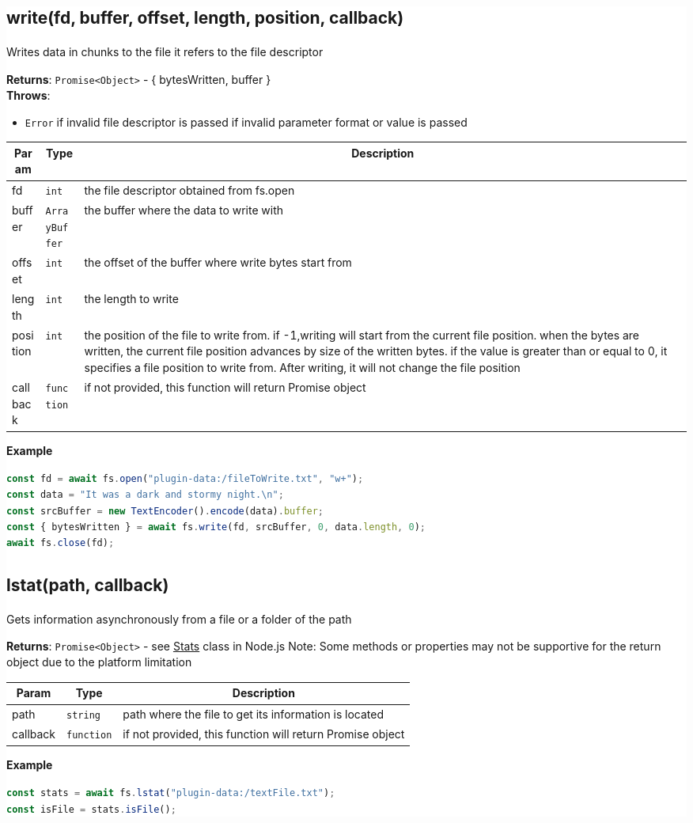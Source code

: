 ## write(fd, buffer, offset, length, position, callback)
Writes data in chunks to the file it refers to the file descriptor

**Returns**: `Promise<Object>` - { bytesWritten, buffer }  
**Throws**:

- `Error` if invalid file descriptor is passed
if invalid parameter format or value is passed


| Param | Type | Description |
| --- | --- | --- |
| fd | `int` | the file descriptor obtained from fs.open |
| buffer | `ArrayBuffer` | the buffer where the data to write with |
| offset | `int` | the offset of the buffer where write bytes start from |
| length | `int` | the length to write |
| position | `int` | the position of the file to write from. if -1,writing will start from the current file position. when the bytes are written, the current file position advances by size of the written bytes. if the value is greater than or equal to 0, it specifies a file position to write from. After writing, it will not change the file position |
| callback | `function` | if not provided, this function will return Promise object |

**Example**  
```js
const fd = await fs.open("plugin-data:/fileToWrite.txt", "w+");
const data = "It was a dark and stormy night.\n";
const srcBuffer = new TextEncoder().encode(data).buffer;
const { bytesWritten } = await fs.write(fd, srcBuffer, 0, data.length, 0);
await fs.close(fd);
```


<a name="module-storage-filesystem-lstat" id="module-storage-filesystem-lstat"></a>

## lstat(path, callback)
Gets information asynchronously from a file or a folder of the path

**Returns**: `Promise<Object>` - see [Stats](https://nodejs.org/api/fs.html#class-fsstats) class in Node.js
Note: Some methods or properties may not be supportive for the return object due to the platform limitation  

| Param | Type | Description |
| --- | --- | --- |
| path | `string` | path where the file to get its information is located |
| callback | `function` | if not provided, this function will return Promise object |

**Example**  
```js
const stats = await fs.lstat("plugin-data:/textFile.txt");
const isFile = stats.isFile();
```
